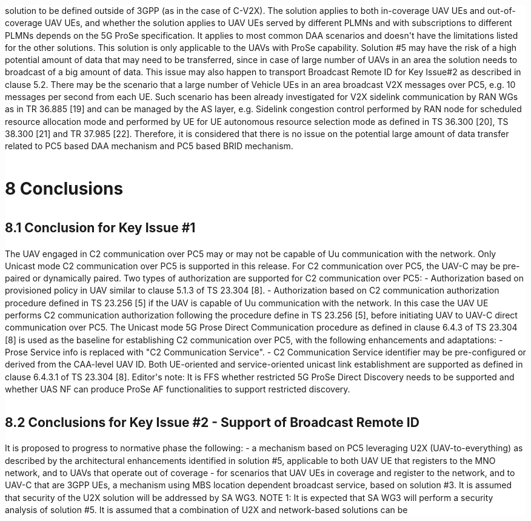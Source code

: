 solution to be defined outside of 3GPP (as in the case of C-V2X). The solution
applies to both in-coverage UAV UEs and out-of-coverage UAV UEs, and whether
the solution applies to UAV UEs served by different PLMNs and with
subscriptions to different PLMNs depends on the 5G ProSe specification. It
applies to most common DAA scenarios and doesn\'t have the limitations listed
for the other solutions. This solution is only applicable to the UAVs with
ProSe capability.
Solution #5 may have the risk of a high potential amount of data that may need
to be transferred, since in case of large number of UAVs in an area the
solution needs to broadcast of a big amount of data. This issue may also
happen to transport Broadcast Remote ID for Key Issue#2 as described in clause
5.2. There may be the scenario that a large number of Vehicle UEs in an area
broadcast V2X messages over PC5, e.g. 10 messages per second from each UE.
Such scenario has been already investigated for V2X sidelink communication by
RAN WGs as in TR 36.885 [19] and can be managed by the AS layer, e.g. Sidelink
congestion control performed by RAN node for scheduled resource allocation
mode and performed by UE for UE autonomous resource selection mode as defined
in TS 36.300 [20], TS 38.300 [21] and TR 37.985 [22]. Therefore, it is
considered that there is no issue on the potential large amount of data
transfer related to PC5 based DAA mechanism and PC5 based BRID mechanism.
# 8 Conclusions
## 8.1 Conclusion for Key Issue #1
The UAV engaged in C2 communication over PC5 may or may not be capable of Uu
communication with the network.
Only Unicast mode C2 communication over PC5 is supported in this release.
For C2 communication over PC5, the UAV-C may be pre-paired or dynamically
paired.
Two types of authorization are supported for C2 communication over PC5:
\- Authorization based on provisioned policy in UAV similar to clause 5.1.3 of
TS 23.304 [8].
\- Authorization based on C2 communication authorization procedure defined in
TS 23.256 [5] if the UAV is capable of Uu communication with the network. In
this case the UAV UE performs C2 communication authorization following the
procedure define in TS 23.256 [5], before initiating UAV to UAV-C direct
communication over PC5.
The Unicast mode 5G Prose Direct Communication procedure as defined in clause
6.4.3 of TS 23.304 [8] is used as the baseline for establishing C2
communication over PC5, with the following enhancements and adaptations:
\- Prose Service info is replaced with \"C2 Communication Service\".
\- C2 Communication Service identifier may be pre-configured or derived from
the CAA-level UAV ID.
Both UE-oriented and service-oriented unicast link establishment are supported
as defined in clause 6.4.3.1 of TS 23.304 [8].
Editor\'s note: It is FFS whether restricted 5G ProSe Direct Discovery needs
to be supported and whether UAS NF can produce ProSe AF functionalities to
support restricted discovery.
## 8.2 Conclusions for Key Issue #2 - Support of Broadcast Remote ID
It is proposed to progress to normative phase the following:
\- a mechanism based on PC5 leveraging U2X (UAV-to-everything) as described by
the architectural enhancements identified in solution #5, applicable to both
UAV UE that registers to the MNO network, and to UAVs that operate out of
coverage
\- for scenarios that UAV UEs in coverage and register to the network, and to
UAV-C that are 3GPP UEs, a mechanism using MBS location dependent broadcast
service, based on solution #3.
It is assumed that security of the U2X solution will be addressed by SA WG3.
NOTE 1: It is expected that SA WG3 will perform a security analysis of
solution #5.
It is assumed that a combination of U2X and network-based solutions can be